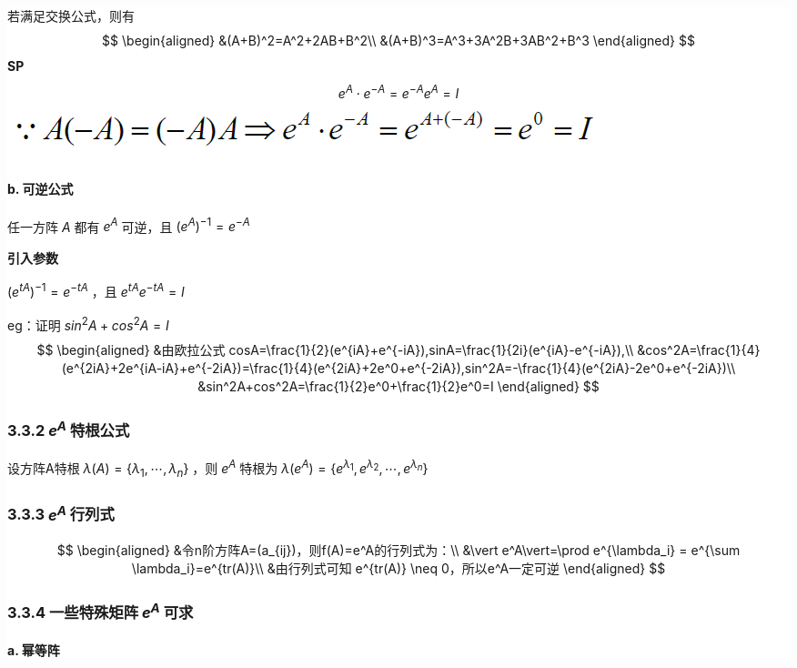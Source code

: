 若满足交换公式，则有
$$
\begin{aligned}
&(A+B)^2=A^2+2AB+B^2\\
&(A+B)^3=A^3+3A^2B+3AB^2+B^3
\end{aligned}
$$
**SP**
$$
e^A\cdot e^{-A}=e^{-A}e^A=I
$$
![image-20221111104925637](3.矩阵函数/image-20221111104925637.png)

#### b. 可逆公式

任一方阵 $A$ 都有 $e^A$ 可逆，且 $(e^A)^{-1}=e^{-A}$

**引入参数** 

$(e^{tA})^{-1}=e^{-tA}$ ，且 $e^{tA}e^{-tA}=I$

eg：证明 $sin^2A+cos^2A=I$ 
$$
\begin{aligned}
&由欧拉公式 cosA=\frac{1}{2}(e^{iA}+e^{-iA}),sinA=\frac{1}{2i}(e^{iA}-e^{-iA}),\\
&cos^2A=\frac{1}{4}(e^{2iA}+2e^{iA-iA}+e^{-2iA})=\frac{1}{4}(e^{2iA}+2e^0+e^{-2iA}),sin^2A=-\frac{1}{4}(e^{2iA}-2e^0+e^{-2iA})\\
&sin^2A+cos^2A=\frac{1}{2}e^0+\frac{1}{2}e^0=I
\end{aligned}
$$

### 3.3.2 $e^A$ 特根公式

设方阵A特根 $\lambda(A)=\{\lambda_1,\cdots,\lambda_n\}$ ，则 $e^A$ 特根为 $\lambda(e^A)=\{e^{\lambda_1},e^{\lambda_2},\cdots,e^{\lambda_n}\}$

### 3.3.3 $e^A$ 行列式

$$
\begin{aligned}
&令n阶方阵A=(a_{ij})，则f(A)=e^A的行列式为：\\
&\vert e^A\vert=\prod e^{\lambda_i} = e^{\sum \lambda_i}=e^{tr(A)}\\
&由行列式可知 e^{tr(A)} \neq 0，所以e^A一定可逆
\end{aligned}
$$

### 3.3.4 一些特殊矩阵 $e^A$ 可求

#### a. 幂等阵
